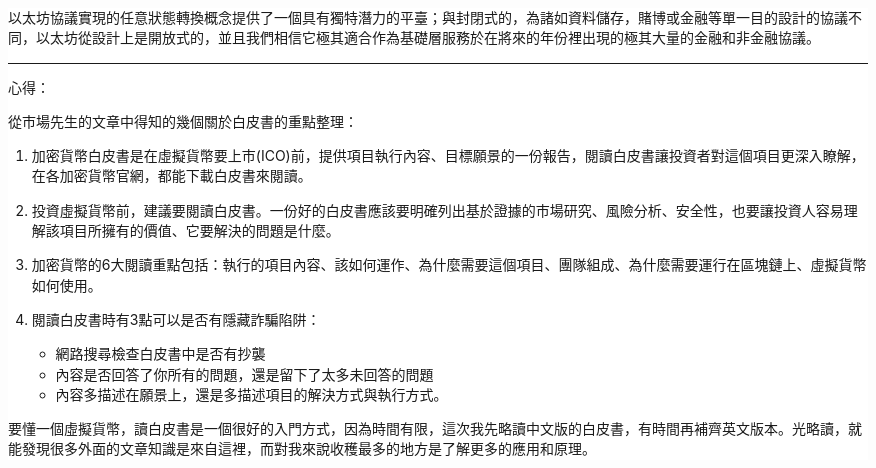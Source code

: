以太坊協議實現的任意狀態轉換概念提供了一個具有獨特潛力的平臺；與封閉式的，為諸如資料儲存，賭博或金融等單一目的設計的協議不同，以太坊從設計上是開放式的，並且我們相信它極其適合作為基礎層服務於在將來的年份裡出現的極其大量的金融和非金融協議。

---

心得：

從市場先生的文章中得知的幾個關於白皮書的重點整理：

1. 加密貨幣白皮書是在虛擬貨幣要上市(ICO)前，提供項目執行內容、目標願景的一份報告，閱讀白皮書讓投資者對這個項目更深入瞭解，在各加密貨幣官網，都能下載白皮書來閱讀。
2. 投資虛擬貨幣前，建議要閱讀白皮書。一份好的白皮書應該要明確列出基於證據的市場研究、風險分析、安全性，也要讓投資人容易理解該項目所擁有的價值、它要解決的問題是什麼。
3. 加密貨幣的6大閱讀重點包括：執行的項目內容、該如何運作、為什麼需要這個項目、團隊組成、為什麼需要運行在區塊鏈上、虛擬貨幣如何使用。
4. 閱讀白皮書時有3點可以是否有隱藏詐騙陷阱：
   
    - 網路搜尋檢查白皮書中是否有抄襲 
    - 內容是否回答了你所有的問題，還是留下了太多未回答的問題 
    - 內容多描述在願景上，還是多描述項目的解決方式與執行方式。

要懂一個虛擬貨幣，讀白皮書是一個很好的入門方式，因為時間有限，這次我先略讀中文版的白皮書，有時間再補齊英文版本。光略讀，就能發現很多外面的文章知識是來自這裡，而對我來說收穫最多的地方是了解更多的應用和原理。
